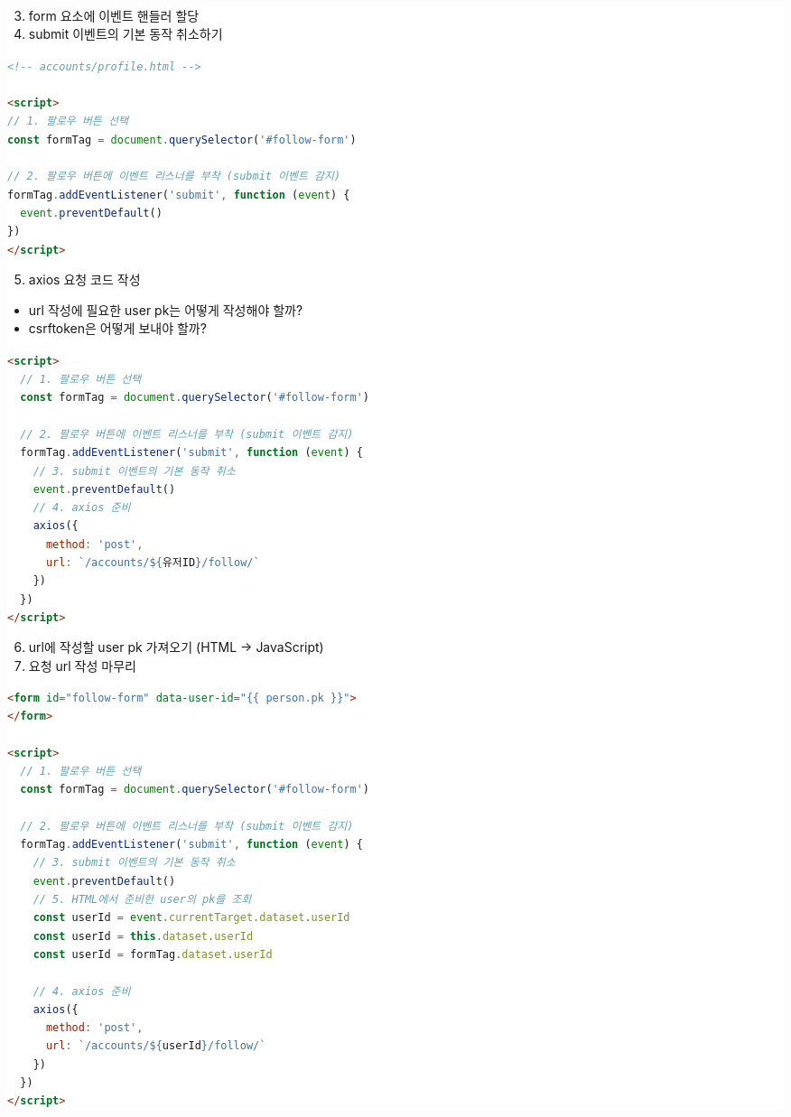 3. form 요소에 이벤트 핸들러 할당
4. submit 이벤트의 기본 동작 취소하기

```html
<!-- accounts/profile.html -->

<script>
// 1. 팔로우 버튼 선택
const formTag = document.querySelector('#follow-form')

// 2. 팔로우 버튼에 이벤트 리스너를 부착 (submit 이벤트 감지)
formTag.addEventListener('submit', function (event) {
  event.preventDefault()
})
</script>
```

5. axios 요청 코드 작성
  - url 작성에 필요한 user pk는 어떻게 작성해야 할까?
  - csrftoken은 어떻게 보내야 할까?

```html
<script>
  // 1. 팔로우 버튼 선택
  const formTag = document.querySelector('#follow-form')

  // 2. 팔로우 버튼에 이벤트 리스너를 부착 (submit 이벤트 감지)
  formTag.addEventListener('submit', function (event) {
    // 3. submit 이벤트의 기본 동작 취소
    event.preventDefault() 
    // 4. axios 준비
    axios({
      method: 'post',
      url: `/accounts/${유저ID}/follow/`
    })
  })
</script>
```

6. url에 작성할 user pk 가져오기 (HTML -> JavaScript)
7. 요청 url 작성 마무리

```html
<form id="follow-form" data-user-id="{{ person.pk }}">
</form>

<script>
  // 1. 팔로우 버튼 선택
  const formTag = document.querySelector('#follow-form')

  // 2. 팔로우 버튼에 이벤트 리스너를 부착 (submit 이벤트 감지)
  formTag.addEventListener('submit', function (event) {
    // 3. submit 이벤트의 기본 동작 취소
    event.preventDefault()
    // 5. HTML에서 준비한 user의 pk를 조회
    const userId = event.currentTarget.dataset.userId
    const userId = this.dataset.userId
    const userId = formTag.dataset.userId

    // 4. axios 준비
    axios({
      method: 'post',
      url: `/accounts/${userId}/follow/`
    })
  })
</script>
```